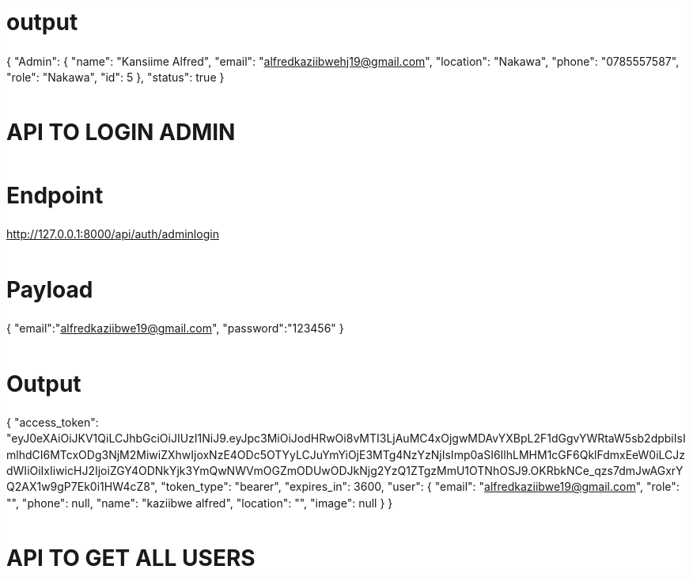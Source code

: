 
# output
{
  "Admin": {
    "name": "Kansiime Alfred",
    "email": "alfredkaziibwehj19@gmail.com",
    "location": "Nakawa",
    "phone": "0785557587",
    "role": "Nakawa",
    "id": 5
  },
  "status": true
}


# API TO LOGIN ADMIN

# Endpoint
http://127.0.0.1:8000/api/auth/adminlogin

# Payload
{
    "email":"alfredkaziibwe19@gmail.com",
    "password":"123456"
}

#  Output
{
  "access_token": "eyJ0eXAiOiJKV1QiLCJhbGciOiJIUzI1NiJ9.eyJpc3MiOiJodHRwOi8vMTI3LjAuMC4xOjgwMDAvYXBpL2F1dGgvYWRtaW5sb2dpbiIsImlhdCI6MTcxODg3NjM2MiwiZXhwIjoxNzE4ODc5OTYyLCJuYmYiOjE3MTg4NzYzNjIsImp0aSI6IlhLMHM1cGF6QklFdmxEeW0iLCJzdWIiOiIxIiwicHJ2IjoiZGY4ODNkYjk3YmQwNWVmOGZmODUwODJkNjg2YzQ1ZTgzMmU1OTNhOSJ9.OKRbkNCe_qzs7dmJwAGxrYQ2AX1w9gP7Ek0i1HW4cZ8",
  "token_type": "bearer",
  "expires_in": 3600,
  "user": {
    "email": "alfredkaziibwe19@gmail.com",
    "role": "",
    "phone": null,
    "name": "kaziibwe alfred",
    "location": "",
    "image": null
  }
}



#  API TO GET ALL USERS
